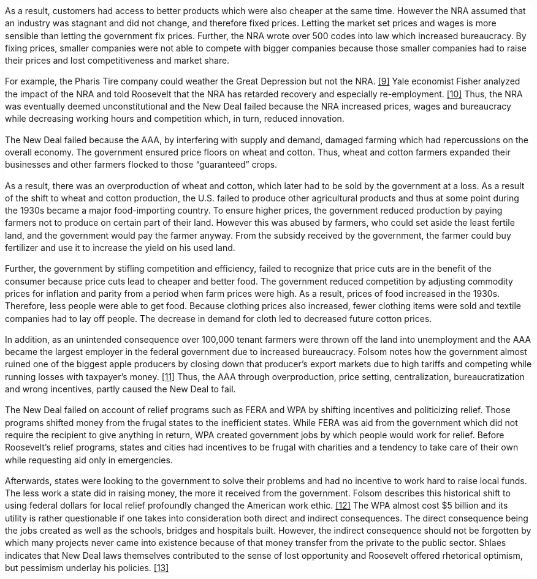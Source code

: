 As a result, customers had access to better products which were also cheaper at the same time. However the NRA assumed that an industry was stagnant and did not change, and therefore fixed prices. Letting the market set prices and wages is more sensible than letting the government fix prices. Further, the NRA wrote over 500 codes into law which increased bureaucracy. By fixing prices, smaller companies were not able to compete with bigger companies because those smaller companies had to raise their prices and lost competitiveness and market share.

For example, the Pharis Tire company could weather the Great Depression but not the NRA. [[9]](https://medium.com/p/66f020c7470f/edit#_ftn9) Yale economist Fisher analyzed the impact of the NRA and told Roosevelt that the NRA has retarded recovery and especially re-employment. [[10]](https://medium.com/p/66f020c7470f/edit#_ftn10) Thus, the NRA was eventually deemed unconstitutional and the New Deal failed because the NRA increased prices, wages and bureaucracy while decreasing working hours and competition which, in turn, reduced innovation.

The New Deal failed because the AAA, by interfering with supply and demand, damaged farming which had repercussions on the overall economy. The government ensured price floors on wheat and cotton. Thus, wheat and cotton farmers expanded their businesses and other farmers flocked to those “guaranteed” crops.

As a result, there was an overproduction of wheat and cotton, which later had to be sold by the government at a loss. As a result of the shift to wheat and cotton production, the U.S. failed to produce other agricultural products and thus at some point during the 1930s became a major food-importing country. To ensure higher prices, the government reduced production by paying farmers not to produce on certain part of their land. However this was abused by farmers, who could set aside the least fertile land, and the government would pay the farmer anyway. From the subsidy received by the government, the farmer could buy fertilizer and use it to increase the yield on his used land.

Further, the government by stifling competition and efficiency, failed to recognize that price cuts are in the benefit of the consumer because price cuts lead to cheaper and better food. The government reduced competition by adjusting commodity prices for inflation and parity from a period when farm prices were high. As a result, prices of food increased in the 1930s. Therefore, less people were able to get food. Because clothing prices also increased, fewer clothing items were sold and textile companies had to lay off people. The decrease in demand for cloth led to decreased future cotton prices.

In addition, as an unintended consequence over 100,000 tenant farmers were thrown off the land into unemployment and the AAA became the largest employer in the federal government due to increased bureaucracy. Folsom notes how the government almost ruined one of the biggest apple producers by closing down that producer’s export markets due to high tariffs and competing while running losses with taxpayer’s money. [[11]](https://medium.com/p/66f020c7470f/edit#_ftn11) Thus, the AAA through overproduction, price setting, centralization, bureaucratization and wrong incentives, partly caused the New Deal to fail.

The New Deal failed on account of relief programs such as FERA and WPA by shifting incentives and politicizing relief. Those programs shifted money from the frugal states to the inefficient states. While FERA was aid from the government which did not require the recipient to give anything in return, WPA created government jobs by which people would work for relief. Before Roosevelt’s relief programs, states and cities had incentives to be frugal with charities and a tendency to take care of their own while requesting aid only in emergencies.

Afterwards, states were looking to the government to solve their problems and had no incentive to work hard to raise local funds. The less work a state did in raising money, the more it received from the government. Folsom describes this historical shift to using federal dollars for local relief profoundly changed the American work ethic. [[12]](https://medium.com/p/66f020c7470f/edit#_ftn12) The WPA almost cost $5 billion and its utility is rather questionable if one takes into consideration both direct and indirect consequences. The direct consequence being the jobs created as well as the schools, bridges and hospitals built. However, the indirect consequence should not be forgotten by which many projects never came into existence because of that money transfer from the private to the public sector. Shlaes indicates that New Deal laws themselves contributed to the sense of lost opportunity and Roosevelt offered rhetorical optimism, but pessimism underlay his policies. [[13]](https://medium.com/p/66f020c7470f/edit#_ftn13)
